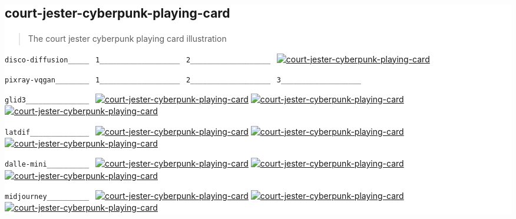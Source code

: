 ## court-jester-cyberpunk-playing-card 
> The court jester cyberpunk playing card illustration



<span style="width:150px; display:inline-block; border-botttom:1px solid #ccc;">`disco-diffusion_____` </span>
<span style="width:150px; display:inline-block; border-botttom:1px solid #ccc;">`1___________________` </span>
<span style="width:150px; display:inline-block; border-botttom:1px solid #ccc;">`2___________________` </span>
<a href="output/renders/court-jester-cyberpunk-playing-card/disco-3.png"><img alt="court-jester-cyberpunk-playing-card" src="output/renders/court-jester-cyberpunk-playing-card/disco-3.png" width="150px" /></a>


<span style="width:150px; display:inline-block; border-botttom:1px solid #ccc;">`pixray-vqgan________` </span>
<span style="width:150px; display:inline-block; border-botttom:1px solid #ccc;">`1___________________` </span>
<span style="width:150px; display:inline-block; border-botttom:1px solid #ccc;">`2___________________` </span>
<span style="width:150px; display:inline-block; border-botttom:1px solid #ccc;">`3___________________` </span>


<span style="width:150px; display:inline-block; border-botttom:1px solid #ccc;">`glid3_______________` </span>
<a href="output/renders/court-jester-cyberpunk-playing-card/glid3-1.png"><img alt="court-jester-cyberpunk-playing-card" src="output/renders/court-jester-cyberpunk-playing-card/glid3-1.png" width="150px" /></a>
<a href="output/renders/court-jester-cyberpunk-playing-card/glid3-2.png"><img alt="court-jester-cyberpunk-playing-card" src="output/renders/court-jester-cyberpunk-playing-card/glid3-2.png" width="150px" /></a>
<a href="output/renders/court-jester-cyberpunk-playing-card/glid3-3.png"><img alt="court-jester-cyberpunk-playing-card" src="output/renders/court-jester-cyberpunk-playing-card/glid3-3.png" width="150px" /></a>


<span style="width:150px; display:inline-block; border-botttom:1px solid #ccc;">`latdif______________` </span>
<a href="output/renders/court-jester-cyberpunk-playing-card/ldif-1.png"><img alt="court-jester-cyberpunk-playing-card" src="output/renders/court-jester-cyberpunk-playing-card/ldif-1.png" width="150px" /></a>
<a href="output/renders/court-jester-cyberpunk-playing-card/ldif-2.png"><img alt="court-jester-cyberpunk-playing-card" src="output/renders/court-jester-cyberpunk-playing-card/ldif-2.png" width="150px" /></a>
<a href="output/renders/court-jester-cyberpunk-playing-card/ldif-3.png"><img alt="court-jester-cyberpunk-playing-card" src="output/renders/court-jester-cyberpunk-playing-card/ldif-3.png" width="150px" /></a>


<span style="width:150px; display:inline-block; border-botttom:1px solid #ccc;">`dalle-mini__________` </span>
<a href="output/renders/court-jester-cyberpunk-playing-card/dmin-1.png"><img alt="court-jester-cyberpunk-playing-card" src="output/renders/court-jester-cyberpunk-playing-card/dmin-1.png" width="150px" /></a>
<a href="output/renders/court-jester-cyberpunk-playing-card/dmin-2.png"><img alt="court-jester-cyberpunk-playing-card" src="output/renders/court-jester-cyberpunk-playing-card/dmin-2.png" width="150px" /></a>
<a href="output/renders/court-jester-cyberpunk-playing-card/dmin-3.png"><img alt="court-jester-cyberpunk-playing-card" src="output/renders/court-jester-cyberpunk-playing-card/dmin-3.png" width="150px" /></a>


<span style="width:150px; display:inline-block; border-botttom:1px solid #ccc;">`midjourney__________` </span>
<a href="output/renders/court-jester-cyberpunk-playing-card/midj-1.png"><img alt="court-jester-cyberpunk-playing-card" src="output/renders/court-jester-cyberpunk-playing-card/midj-1.png" width="150px" /></a>
<a href="output/renders/court-jester-cyberpunk-playing-card/midj-2.png"><img alt="court-jester-cyberpunk-playing-card" src="output/renders/court-jester-cyberpunk-playing-card/midj-2.png" width="150px" /></a>
<a href="output/renders/court-jester-cyberpunk-playing-card/midj-3.png"><img alt="court-jester-cyberpunk-playing-card" src="output/renders/court-jester-cyberpunk-playing-card/midj-3.png" width="150px" /></a>
